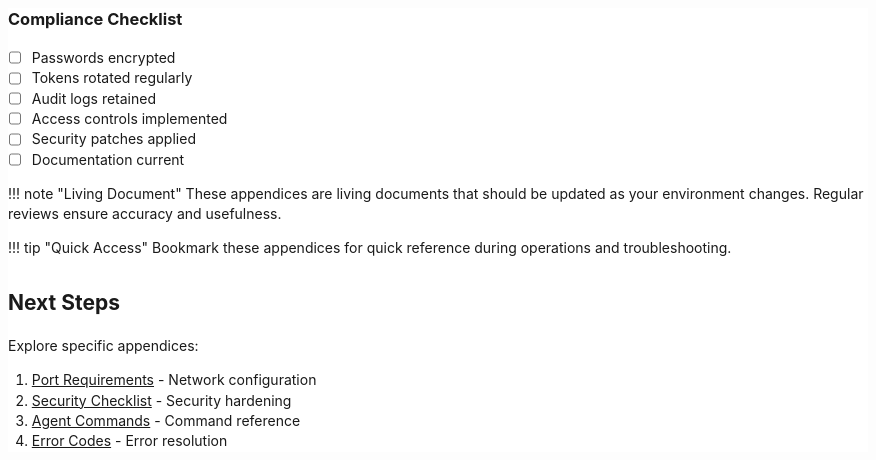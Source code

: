 ### Compliance Checklist

- [ ] Passwords encrypted
- [ ] Tokens rotated regularly
- [ ] Audit logs retained
- [ ] Access controls implemented
- [ ] Security patches applied
- [ ] Documentation current

!!! note "Living Document"
    These appendices are living documents that should be updated as your environment changes. Regular reviews ensure accuracy and usefulness.

!!! tip "Quick Access"
    Bookmark these appendices for quick reference during operations and troubleshooting.

## Next Steps

Explore specific appendices:

1. [Port Requirements](ports.md) - Network configuration
2. [Security Checklist](security.md) - Security hardening
3. [Agent Commands](commands.md) - Command reference
4. [Error Codes](error-codes.md) - Error resolution